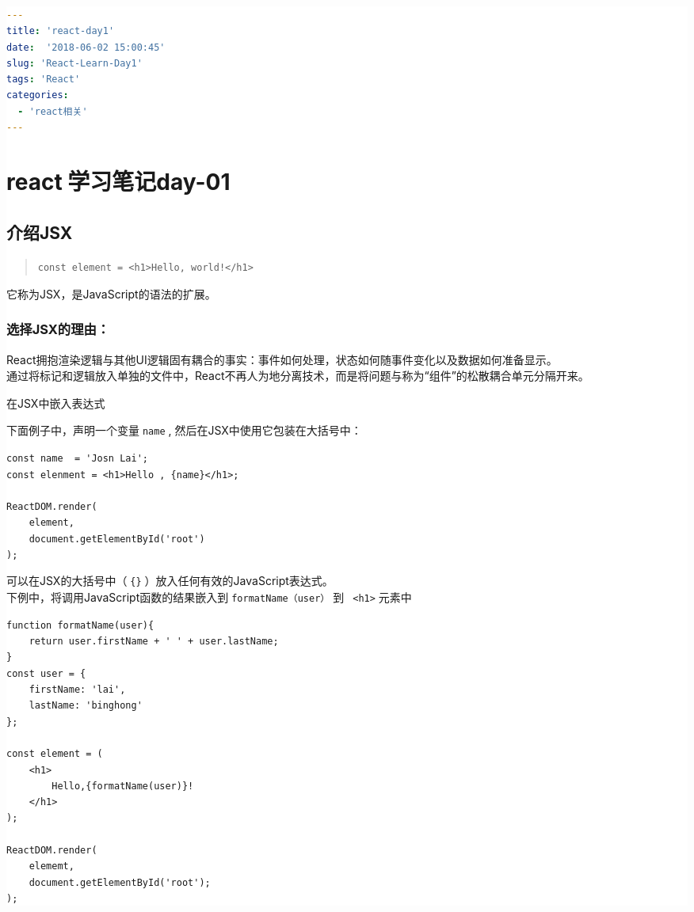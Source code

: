 ```yaml
---
title: 'react-day1'
date:  '2018-06-02 15:00:45'
slug: 'React-Learn-Day1'
tags: 'React'
categories: 
  - 'react相关'
---
```


react 学习笔记day-01
===========

介绍JSX  
--------------

> `const element = <h1>Hello, world!</h1>`

它称为JSX，是JavaScript的语法的扩展。  

### 选择JSX的理由：  

React拥抱渲染逻辑与其他UI逻辑固有耦合的事实：事件如何处理，状态如何随事件变化以及数据如何准备显示。    
通过将标记和逻辑放入单独的文件中，React不再人为地分离技术，而是将问题与称为“组件”的松散耦合单元分隔开来。  

在JSX中嵌入表达式  

下面例子中，声明一个变量 `name` , 然后在JSX中使用它包装在大括号中：  

```react
const name  = 'Josn Lai';
const elenment = <h1>Hello , {name}</h1>;

ReactDOM.render(
    element,
    document.getElementById('root')
);
```

可以在JSX的大括号中（ `{}` ）放入任何有效的JavaScript表达式。  
下例中，将调用JavaScript函数的结果嵌入到 `formatName（user）` 到 ` <h1>` 元素中  

```react
function formatName(user){
    return user.firstName + ' ' + user.lastName;
}
const user = {
    firstName: 'lai',
    lastName: 'binghong'
};

const element = (
    <h1>
        Hello,{formatName(user)}!
    </h1>
);

ReactDOM.render(
    elememt,
    document.getElementById('root');
);
```
